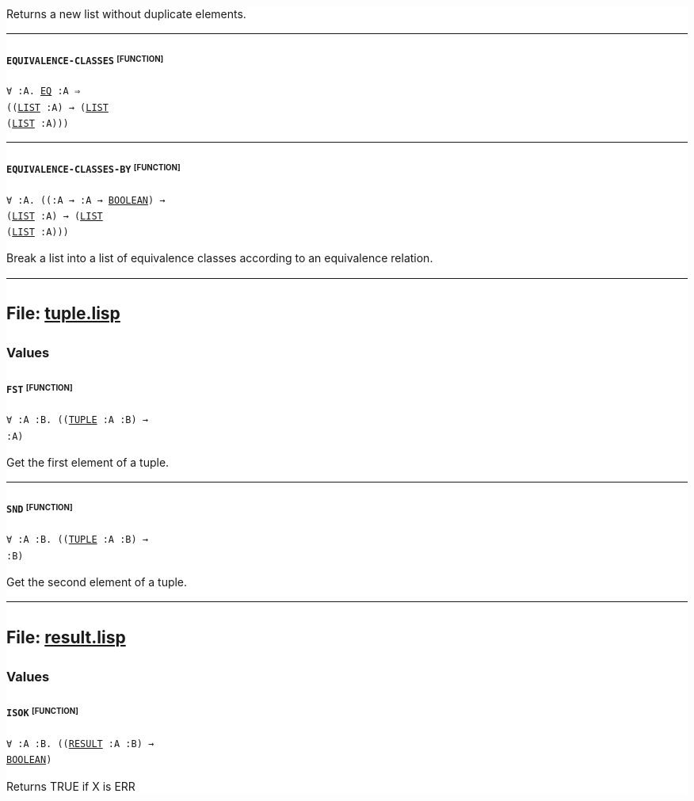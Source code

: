 Returns a new list without duplicate elements.


***

#### <code>EQUIVALENCE-CLASSES</code> <sup><sub>[FUNCTION]</sub></sup><a name="equivalence-classes-function"></a>
<code>∀ :A. <a href="#eq-class">EQ</a> :A ⇒ ((<a href="#list-type">LIST</a> :A) → (<a href="#list-type">LIST</a> (<a href="#list-type">LIST</a> :A)))</code>

***

#### <code>EQUIVALENCE-CLASSES-BY</code> <sup><sub>[FUNCTION]</sub></sup><a name="equivalence-classes-by-function"></a>
<code>∀ :A. ((:A → :A → <a href="#boolean-type">BOOLEAN</a>) → (<a href="#list-type">LIST</a> :A) → (<a href="#list-type">LIST</a> (<a href="#list-type">LIST</a> :A)))</code>

Break a list into a list of equivalence classes according to an equivalence relation.


***

## File: [tuple.lisp](../src/library/tuple.lisp)

### Values

#### <code>FST</code> <sup><sub>[FUNCTION]</sub></sup><a name="fst-function"></a>
<code>∀ :A :B. ((<a href="#tuple-type">TUPLE</a> :A :B) → :A)</code>

Get the first element of a tuple.


***

#### <code>SND</code> <sup><sub>[FUNCTION]</sub></sup><a name="snd-function"></a>
<code>∀ :A :B. ((<a href="#tuple-type">TUPLE</a> :A :B) → :B)</code>

Get the second element of a tuple.


***

## File: [result.lisp](../src/library/result.lisp)

### Values

#### <code>ISOK</code> <sup><sub>[FUNCTION]</sub></sup><a name="isok-function"></a>
<code>∀ :A :B. ((<a href="#result-type">RESULT</a> :A :B) → <a href="#boolean-type">BOOLEAN</a>)</code>

Returns TRUE if X is ERR
